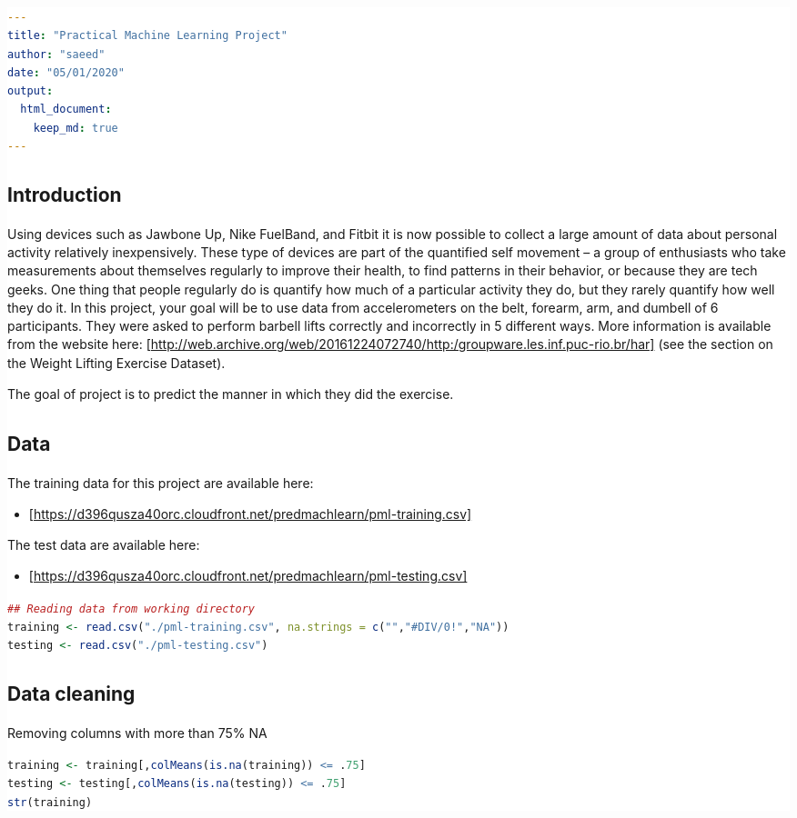 ```yaml
---
title: "Practical Machine Learning Project"
author: "saeed"
date: "05/01/2020"
output: 
  html_document:
    keep_md: true
---
```




## Introduction


Using devices such as Jawbone Up, Nike FuelBand, and Fitbit it is now possible to collect a large amount of data about personal activity relatively inexpensively. These type of devices are part of the quantified self movement – a group of enthusiasts who take measurements about themselves regularly to improve their health, to find patterns in their behavior, or because they are tech geeks. One thing that people regularly do is quantify how much of a particular activity they do, but they rarely quantify how well they do it. In this project, your goal will be to use data from accelerometers on the belt, forearm, arm, and dumbell of 6 participants. They were asked to perform barbell lifts correctly and incorrectly in 5 different ways. More information is available from the website here: [http://web.archive.org/web/20161224072740/http:/groupware.les.inf.puc-rio.br/har] (see the section on the Weight Lifting Exercise Dataset).

The goal of project is to predict the manner in which they did the exercise.

## Data

The training data for this project are available here:


- [https://d396qusza40orc.cloudfront.net/predmachlearn/pml-training.csv]


The test data are available here:

- [https://d396qusza40orc.cloudfront.net/predmachlearn/pml-testing.csv]



```r
## Reading data from working directory
training <- read.csv("./pml-training.csv", na.strings = c("","#DIV/0!","NA"))
testing <- read.csv("./pml-testing.csv")
```

## Data cleaning

Removing columns with more than 75% NA 


```r
training <- training[,colMeans(is.na(training)) <= .75]
testing <- testing[,colMeans(is.na(testing)) <= .75]
str(training)
```
